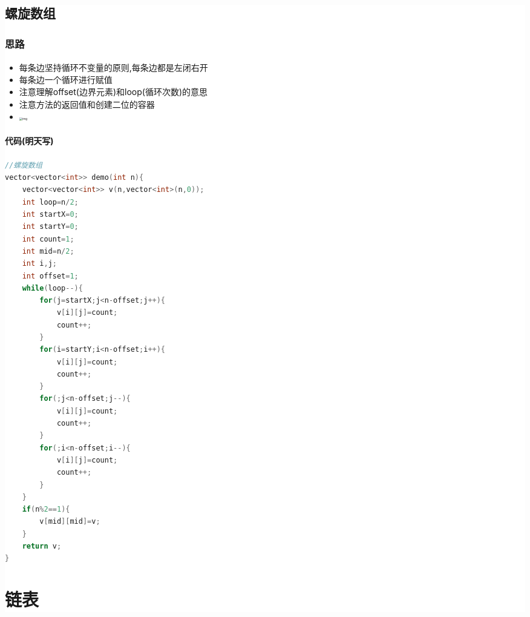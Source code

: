 ## 螺旋数组

### 思路

- 每条边坚持循环不变量的原则,每条边都是左闭右开
- 每条边一个循环进行赋值
- 注意理解offset(边界元素)和loop(循环次数)的意思
- 注意方法的返回值和创建二位的容器
- <img src="https://code-thinking-1253855093.file.myqcloud.com/pics/20220922102236.png" alt="img" style="zoom:33%;" />

#### 代码(明天写)

```c++
//螺旋数组
vector<vector<int>> demo(int n){
    vector<vector<int>> v(n,vector<int>(n,0));
    int loop=n/2;
    int startX=0;
    int startY=0;
    int count=1;
    int mid=n/2;
    int i,j;
    int offset=1;
    while(loop--){
        for(j=startX;j<n-offset;j++){
            v[i][j]=count;
            count++;
        }
        for(i=startY;i<n-offset;i++){
            v[i][j]=count;
            count++;
        }
        for(;j<n-offset;j--){
            v[i][j]=count;
            count++;
        }
        for(;i<n-offset;i--){
            v[i][j]=count;
            count++;
        }
    }
    if(n%2==1){
        v[mid][mid]=v;
    }
    return v;
}
```

# 链表
